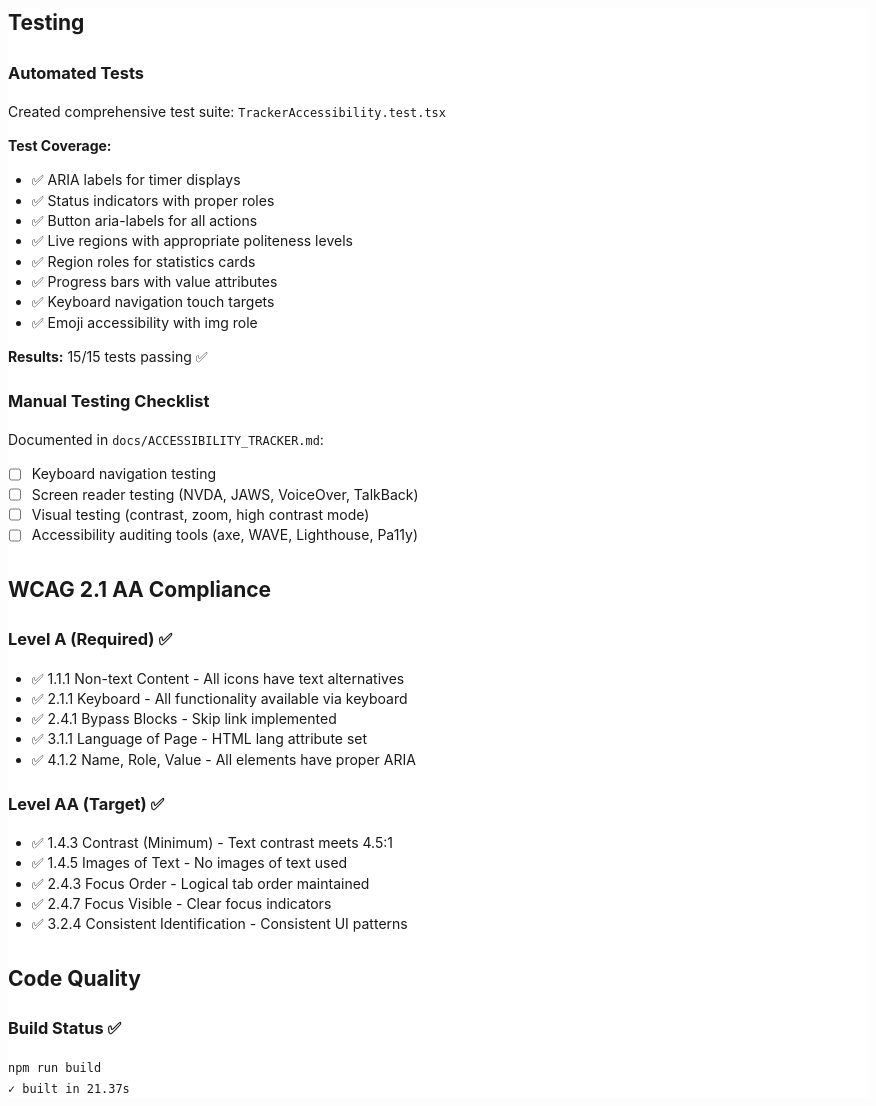 ## Testing

### Automated Tests

Created comprehensive test suite: `TrackerAccessibility.test.tsx`

**Test Coverage:**

- ✅ ARIA labels for timer displays
- ✅ Status indicators with proper roles
- ✅ Button aria-labels for all actions
- ✅ Live regions with appropriate politeness levels
- ✅ Region roles for statistics cards
- ✅ Progress bars with value attributes
- ✅ Keyboard navigation touch targets
- ✅ Emoji accessibility with img role

**Results:** 15/15 tests passing ✅

### Manual Testing Checklist

Documented in `docs/ACCESSIBILITY_TRACKER.md`:

- [ ] Keyboard navigation testing
- [ ] Screen reader testing (NVDA, JAWS, VoiceOver, TalkBack)
- [ ] Visual testing (contrast, zoom, high contrast mode)
- [ ] Accessibility auditing tools (axe, WAVE, Lighthouse, Pa11y)

## WCAG 2.1 AA Compliance

### Level A (Required) ✅

- ✅ 1.1.1 Non-text Content - All icons have text alternatives
- ✅ 2.1.1 Keyboard - All functionality available via keyboard
- ✅ 2.4.1 Bypass Blocks - Skip link implemented
- ✅ 3.1.1 Language of Page - HTML lang attribute set
- ✅ 4.1.2 Name, Role, Value - All elements have proper ARIA

### Level AA (Target) ✅

- ✅ 1.4.3 Contrast (Minimum) - Text contrast meets 4.5:1
- ✅ 1.4.5 Images of Text - No images of text used
- ✅ 2.4.3 Focus Order - Logical tab order maintained
- ✅ 2.4.7 Focus Visible - Clear focus indicators
- ✅ 3.2.4 Consistent Identification - Consistent UI patterns

## Code Quality

### Build Status ✅

```
npm run build
✓ built in 21.37s
```
